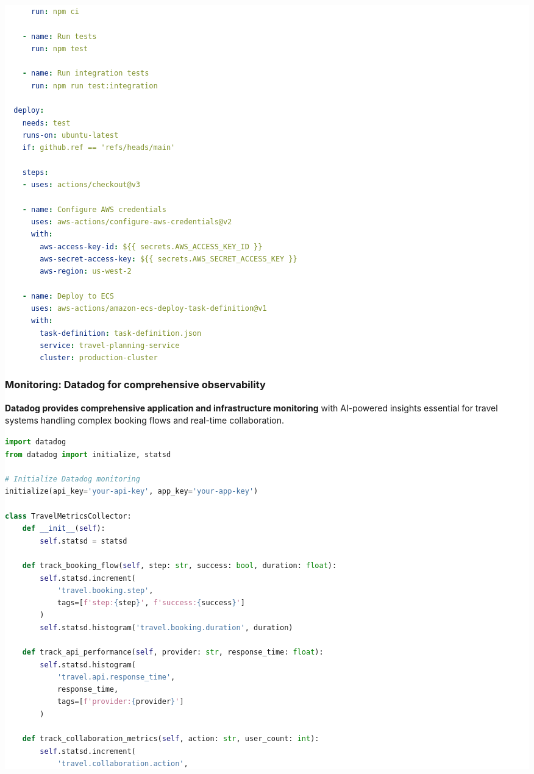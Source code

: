 ```yaml
      run: npm ci
    
    - name: Run tests
      run: npm test
    
    - name: Run integration tests
      run: npm run test:integration
  
  deploy:
    needs: test
    runs-on: ubuntu-latest
    if: github.ref == 'refs/heads/main'
    
    steps:
    - uses: actions/checkout@v3
    
    - name: Configure AWS credentials
      uses: aws-actions/configure-aws-credentials@v2
      with:
        aws-access-key-id: ${{ secrets.AWS_ACCESS_KEY_ID }}
        aws-secret-access-key: ${{ secrets.AWS_SECRET_ACCESS_KEY }}
        aws-region: us-west-2
    
    - name: Deploy to ECS
      uses: aws-actions/amazon-ecs-deploy-task-definition@v1
      with:
        task-definition: task-definition.json
        service: travel-planning-service
        cluster: production-cluster
```

### Monitoring: Datadog for comprehensive observability

**Datadog provides comprehensive application and infrastructure monitoring** with AI-powered insights essential for travel systems handling complex booking flows and real-time collaboration.

```python
import datadog
from datadog import initialize, statsd

# Initialize Datadog monitoring
initialize(api_key='your-api-key', app_key='your-app-key')

class TravelMetricsCollector:
    def __init__(self):
        self.statsd = statsd
    
    def track_booking_flow(self, step: str, success: bool, duration: float):
        self.statsd.increment(
            'travel.booking.step',
            tags=[f'step:{step}', f'success:{success}']
        )
        self.statsd.histogram('travel.booking.duration', duration)
    
    def track_api_performance(self, provider: str, response_time: float):
        self.statsd.histogram(
            'travel.api.response_time',
            response_time,
            tags=[f'provider:{provider}']
        )
    
    def track_collaboration_metrics(self, action: str, user_count: int):
        self.statsd.increment(
            'travel.collaboration.action',
```